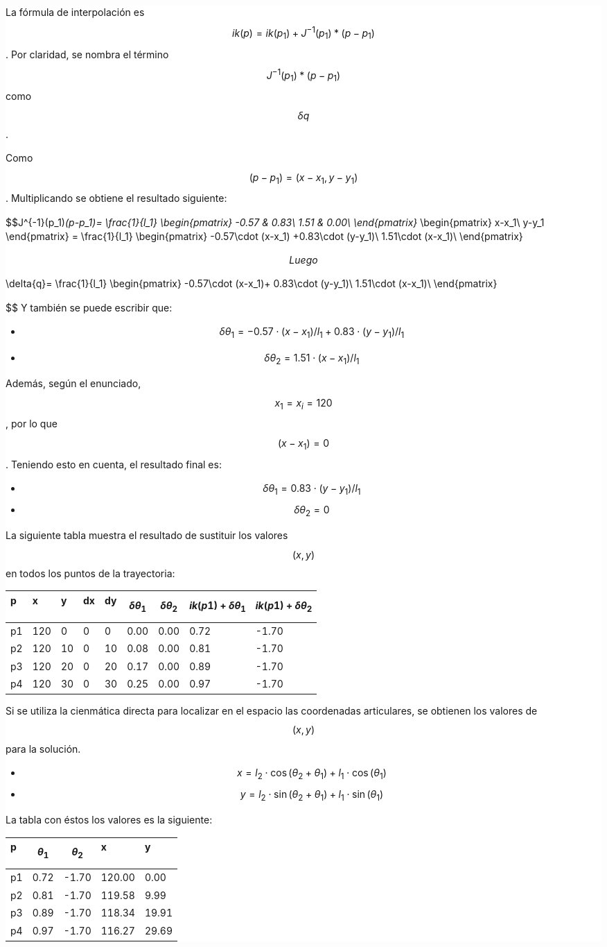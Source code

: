 La fórmula de interpolación es $$ik(p)=ik(p_1)+J^{-1}(p_1)*(p-p_1)$$ . Por claridad, se nombra el término $$J^{-1}(p_1)*(p-p_1)$$ como $$\delta q$$.

Como $$(p-p_1) = (x-x_1,y-y_1)$$. Multiplicando se obtiene el resultado siguiente:

$$J^{-1}\(p\_1\)_\(p-p\_1\)= \frac{1}{l\_1} \begin{pmatrix} -0.57 & 0.83\ 1.51 & 0.00\ \end{pmatrix}_  \begin{pmatrix} x-x\_1\ y-y\_1 \end{pmatrix} = \frac{1}{l\_1} \begin{pmatrix} -0.57\cdot \(x-x\_1\) +0.83\cdot \(y-y\_1\)\ 1.51\cdot \(x-x\_1\)\ \end{pmatrix}

$$
Luego
$$

\delta{q}= \frac{1}{l\_1} \begin{pmatrix} -0.57\cdot \(x-x\_1\)+ 0.83\cdot \(y-y\_1\)\ 1.51\cdot \(x-x\_1\)\ \end{pmatrix}

$$
Y también se puede escribir que:

* $$\delta{\theta_1}=-0.57\cdot (x-x_1)/l_1 + 0.83\cdot (y-y_1)/l_1
$$

* $$\delta{\theta_2}=1.51\cdot (x-x_1)/l_1$$

Además, según el enunciado, $$x_1 = x_i = 120$$, por lo que $$(x-x_1)=0$$. Teniendo esto en cuenta, el resultado final es:

* $$\delta{\theta_1}=0.83\cdot (y-y_1)/l_1$$
* $$\delta{\theta_2}=0$$

La siguiente tabla muestra el resultado de sustituir los valores $$(x,y)$$ en todos los puntos de la trayectoria:

| p | x | y | dx | dy | $${\delta \theta_{1}}$$ | $${\delta \theta_{2}}$$ | $${ik(p1)+\delta \theta_{1}}$$ | $${ik(p1)+\delta \theta_{2}}$$ |
| :--- | :--- | :--- | :--- | :--- | :--- | :--- | :--- | :--- |
| p1 | 120 | 0 | 0 | 0 | 0.00 | 0.00 | 0.72 | -1.70 |
| p2 | 120 | 10 | 0 | 10 | 0.08 | 0.00 | 0.81 | -1.70 |
| p3 | 120 | 20 | 0 | 20 | 0.17 | 0.00 | 0.89 | -1.70 |
| p4 | 120 | 30 | 0 | 30 | 0.25 | 0.00 | 0.97 | -1.70 |

Si se utiliza la cienmática directa para localizar en el espacio las coordenadas articulares, se obtienen los valores de $$(x,y)$$ para la solución.

* $$x={l_{2}}\cdot \cos( {\theta_{2}}+{\theta_{1}}) +{l_{1}}\cdot \cos( {\theta_{1}})$$
* $$y={l_{2}}\cdot \sin( {\theta_{2}}+{\theta_{1}}) +{l_{1}}\cdot \sin( {\theta_{1}})$$

La tabla con éstos los valores es la siguiente:

| p | $$\theta_{1}$$ | $$\theta_{2}$$ | x | y |
| :--- | :--- | :--- | :--- | :--- |
| p1 | 0.72 | -1.70 | 120.00 | 0.00 |
| p2 | 0.81 | -1.70 | 119.58 | 9.99 |
| p3 | 0.89 | -1.70 | 118.34 | 19.91 |
| p4 | 0.97 | -1.70 | 116.27 | 29.69 |
